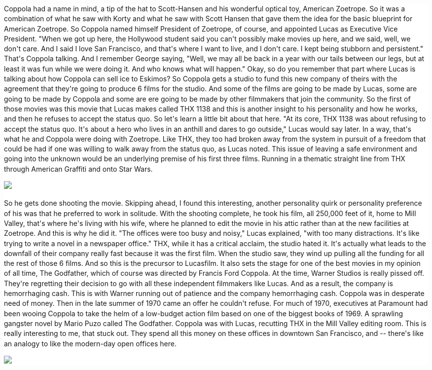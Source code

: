 Coppola had a name in mind, a tip of the hat to Scott-Hansen and his wonderful optical toy, American Zoetrope. So it was a combination of what he saw with Korty and what he saw with Scott Hansen that gave them the idea for the basic blueprint for American Zoetrope. So Coppola named himself President of Zoetrope, of course, and appointed Lucas as Executive Vice President. "When we got up here, the Hollywood student said you can't possibly make movies up here, and we said, well, we don't care. And I said I love San Francisco, and that's where I want to live, and I don't care. I kept being stubborn and persistent." That's Coppola talking. And I remember George saying, "Well, we may all be back in a year with our tails between our legs, but at least it was fun while we were doing it. And who knows what will happen." Okay, so do you remember that part where Lucas is talking about how Coppola can sell ice to Eskimos? So Coppola gets a studio to fund this new company of theirs with the agreement that they're going to produce 6 films for the studio. And some of the films are going to be made by Lucas, some are going to be made by Coppola and some are ere going to be made by other filmmakers that join the community. So the first of those movies was this movie that Lucas makes called THX 1138 and this is another insight to his personality and how he works, and then he refuses to accept the status quo. So let's learn a little bit about that here. "At its core, THX 1138 was about refusing to accept the status quo. It's about a hero who lives in an anthill and dares to go outside," Lucas would say later. In a way, that's what he and Coppola were doing with Zoetrope. Like THX, they too had broken away from the system in pursuit of a freedom that could be had if one was willing to walk away from the status quo, as Lucas noted. This issue of leaving a safe environment and going into the unknown would be an underlying premise of his first three films. Running in a thematic straight line from THX through American Graffiti and onto Star Wars.

![](https://www.foundersnotes.com/static/images/new_icons/chevron-down-alt-thin.svg)

So he gets done shooting the movie. Skipping ahead, I found this interesting, another personality quirk or personality preference of his was that he preferred to work in solitude. With the shooting complete, he took his film, all 250,000 feet of it, home to Mill Valley, that's where he's living with his wife, where he planned to edit the movie in his attic rather than at the new facilities at Zoetrope. And this is why he did it. "The offices were too busy and noisy," Lucas explained, "with too many distractions. It's like trying to write a novel in a newspaper office." THX, while it has a critical acclaim, the studio hated it. It's actually what leads to the downfall of their company really fast because it was the first film. When the studio saw, they wind up pulling all the funding for all the rest of those 6 films. And so this is the precursor to Lucasfilm. It also sets the stage for one of the best movies in my opinion of all time, The Godfather, which of course was directed by Francis Ford Coppola. At the time, Warner Studios is really pissed off. They're regretting their decision to go with all these independent filmmakers like Lucas. And as a result, the company is hemorrhaging cash. This is with Warner running out of patience and the company hemorrhaging cash. Coppola was in desperate need of money. Then in the late summer of 1970 came an offer he couldn't refuse. For much of 1970, executives at Paramount had been wooing Coppola to take the helm of a low-budget action film based on one of the biggest books of 1969. A sprawling gangster novel by Mario Puzo called The Godfather. Coppola was with Lucas, recutting THX in the Mill Valley editing room. This is really interesting to me, that stuck out. They spend all this money on these offices in downtown San Francisco, and -- there's like an analogy to like the modern-day open offices here.

![](https://www.foundersnotes.com/static/images/new_icons/chevron-down-alt-thin.svg)
